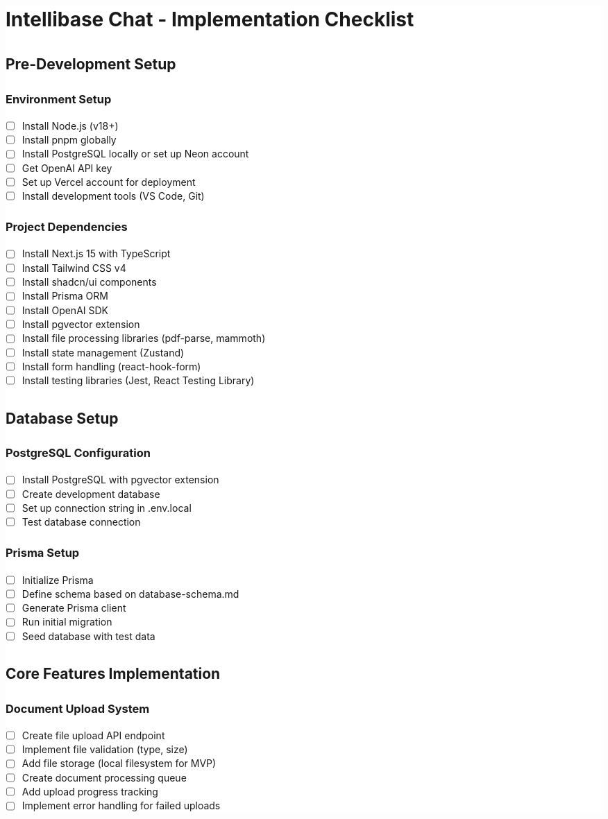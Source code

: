# Intellibase Chat - Implementation Checklist

## Pre-Development Setup

### Environment Setup
- [ ] Install Node.js (v18+)
- [ ] Install pnpm globally
- [ ] Install PostgreSQL locally or set up Neon account
- [ ] Get OpenAI API key
- [ ] Set up Vercel account for deployment
- [ ] Install development tools (VS Code, Git)

### Project Dependencies
- [ ] Install Next.js 15 with TypeScript
- [ ] Install Tailwind CSS v4
- [ ] Install shadcn/ui components
- [ ] Install Prisma ORM
- [ ] Install OpenAI SDK
- [ ] Install pgvector extension
- [ ] Install file processing libraries (pdf-parse, mammoth)
- [ ] Install state management (Zustand)
- [ ] Install form handling (react-hook-form)
- [ ] Install testing libraries (Jest, React Testing Library)

## Database Setup

### PostgreSQL Configuration
- [ ] Install PostgreSQL with pgvector extension
- [ ] Create development database
- [ ] Set up connection string in .env.local
- [ ] Test database connection

### Prisma Setup
- [ ] Initialize Prisma
- [ ] Define schema based on database-schema.md
- [ ] Generate Prisma client
- [ ] Run initial migration
- [ ] Seed database with test data

## Core Features Implementation

### Document Upload System
- [ ] Create file upload API endpoint
- [ ] Implement file validation (type, size)
- [ ] Add file storage (local filesystem for MVP)
- [ ] Create document processing queue
- [ ] Add upload progress tracking
- [ ] Implement error handling for failed uploads
